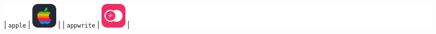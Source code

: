 |      `apple`       |     <img src="./src/icons/Apple-Dark.svg" width="48">     |
|     `appwrite`     |      <img src="./src/icons/Appwrite.svg" width="48">      |